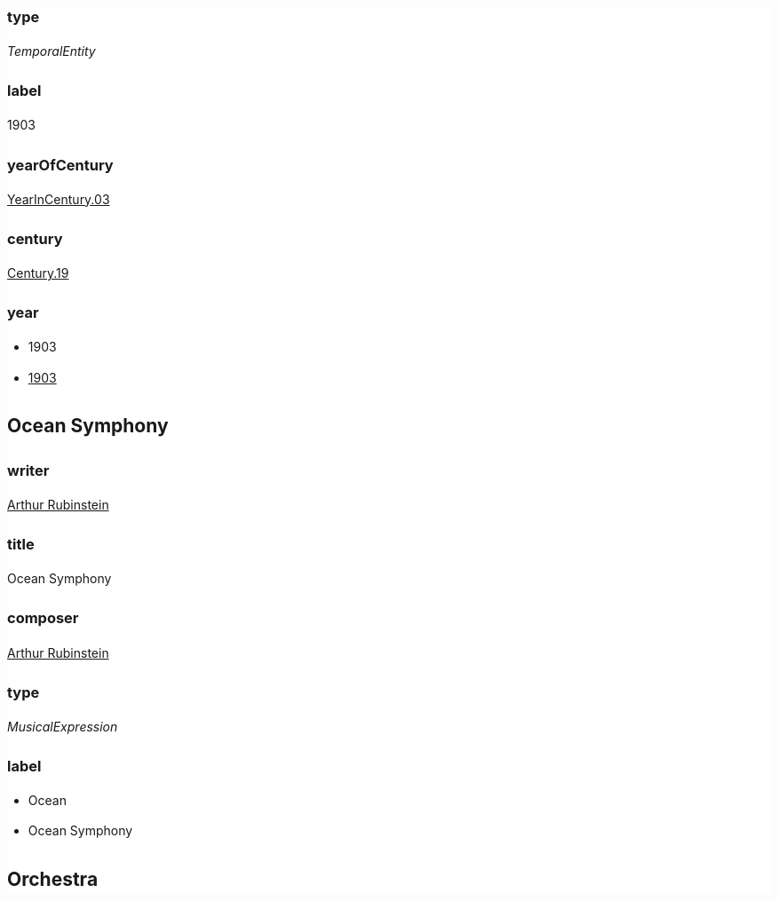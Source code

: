 ### type


*TemporalEntity*

### label


1903

### yearOfCentury


[YearInCentury.03](#YearInCentury.03)

### century


[Century.19](#Century.19)

### year

 - 1903

 - [1903](#1903)

## Ocean Symphony

### writer


[Arthur Rubinstein](#Arthur-Rubinstein)

### title


Ocean Symphony

### composer


[Arthur Rubinstein](#Arthur-Rubinstein)

### type


*MusicalExpression*

### label

 - Ocean

 - Ocean Symphony

## Orchestra
